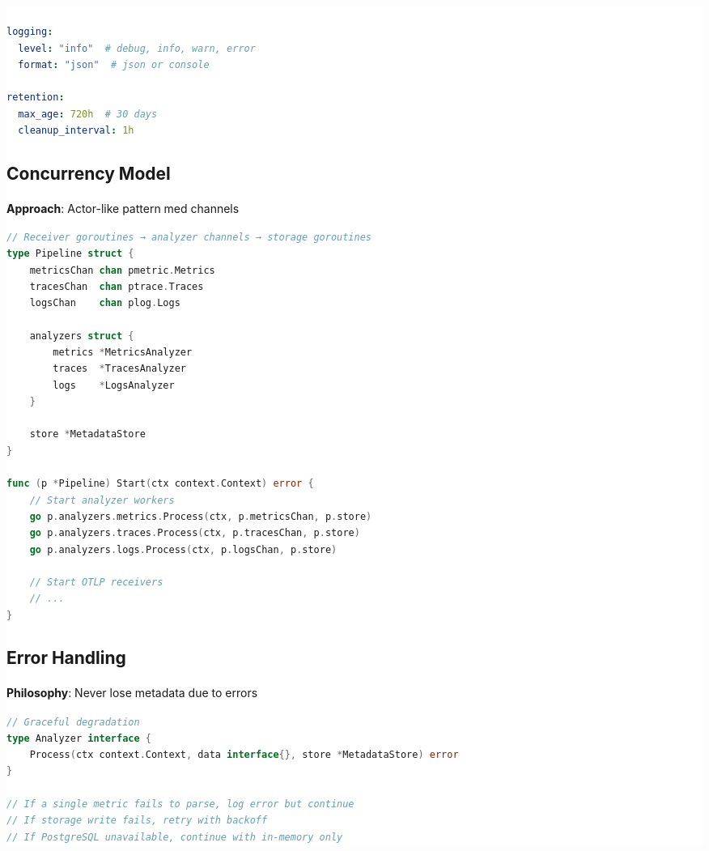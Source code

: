```yaml
    
logging:
  level: "info"  # debug, info, warn, error
  format: "json"  # json or console

retention:
  max_age: 720h  # 30 days
  cleanup_interval: 1h
```

## Concurrency Model

**Approach**: Actor-like pattern med channels

```go
// Receiver goroutines → analyzer channels → storage goroutines
type Pipeline struct {
    metricsChan chan pmetric.Metrics
    tracesChan  chan ptrace.Traces
    logsChan    chan plog.Logs
    
    analyzers struct {
        metrics *MetricsAnalyzer
        traces  *TracesAnalyzer
        logs    *LogsAnalyzer
    }
    
    store *MetadataStore
}

func (p *Pipeline) Start(ctx context.Context) error {
    // Start analyzer workers
    go p.analyzers.metrics.Process(ctx, p.metricsChan, p.store)
    go p.analyzers.traces.Process(ctx, p.tracesChan, p.store)
    go p.analyzers.logs.Process(ctx, p.logsChan, p.store)
    
    // Start OTLP receivers
    // ...
}
```

## Error Handling

**Philosophy**: Never lose metadata due to errors

```go
// Graceful degradation
type Analyzer interface {
    Process(ctx context.Context, data interface{}, store *MetadataStore) error
}

// If a single metric fails to parse, log error but continue
// If storage write fails, retry with backoff
// If PostgreSQL unavailable, continue with in-memory only
```

